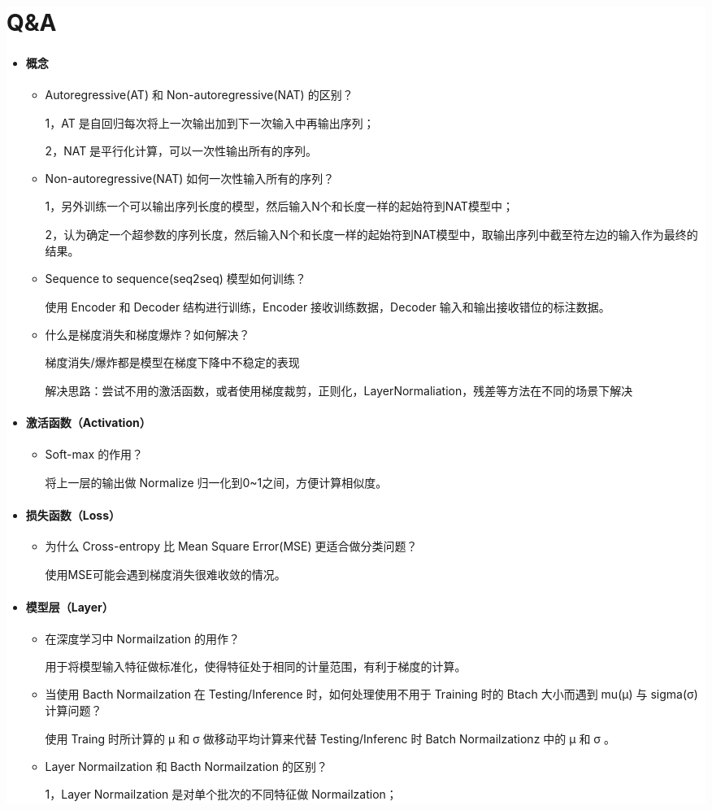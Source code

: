 # Q&A

- #### 概念

  - Autoregressive(AT) 和 Non-autoregressive(NAT) 的区别？

    1，AT 是自回归每次将上一次输出加到下一次输入中再输出序列；

    2，NAT 是平行化计算，可以一次性输出所有的序列。

    

  - Non-autoregressive(NAT)  如何一次性输入所有的序列？

    1，另外训练一个可以输出序列长度的模型，然后输入N个和长度一样的起始符到NAT模型中；

    2，认为确定一个超参数的序列长度，然后输入N个和长度一样的起始符到NAT模型中，取输出序列中截至符左边的输入作为最终的结果。

    

  - Sequence to sequence(seq2seq) 模型如何训练？

    使用 Encoder 和 Decoder 结构进行训练，Encoder 接收训练数据，Decoder 输入和输出接收错位的标注数据。

    
    
  - 什么是梯度消失和梯度爆炸？如何解决？

    梯度消失/爆炸都是模型在梯度下降中不稳定的表现

    解决思路：尝试不用的激活函数，或者使用梯度裁剪，正则化，LayerNormaliation，残差等方法在不同的场景下解决

    

- #### 激活函数（Activation）

  - Soft-max 的作用？

    将上一层的输出做 Normalize 归一化到0~1之间，方便计算相似度。

    

- #### 损失函数（Loss）

  - 为什么 Cross-entropy 比 Mean Square Error(MSE)  更适合做分类问题？

    使用MSE可能会遇到梯度消失很难收敛的情况。
    
    

- #### 模型层（Layer）

  - 在深度学习中 Normailzation 的用作？

    用于将模型输入特征做标准化，使得特征处于相同的计量范围，有利于梯度的计算。

    

  - 当使用 Bacth Normailzation 在 Testing/Inference 时，如何处理使用不用于 Training 时的 Btach 大小而遇到 mu(μ) 与 sigma(σ) 计算问题？

    使用 Traing 时所计算的 μ 和 σ 做移动平均计算来代替 Testing/Inferenc 时 Batch Normailzationz 中的 μ 和 σ 。

    

  - Layer Normailzation 和 Bacth Normailzation 的区别？

    1，Layer Normailzation 是对单个批次的不同特征做  Normailzation；
